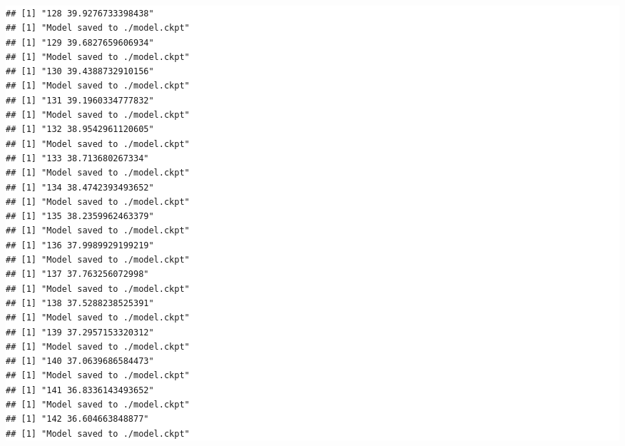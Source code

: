     ## [1] "128 39.9276733398438"
    ## [1] "Model saved to ./model.ckpt"
    ## [1] "129 39.6827659606934"
    ## [1] "Model saved to ./model.ckpt"
    ## [1] "130 39.4388732910156"
    ## [1] "Model saved to ./model.ckpt"
    ## [1] "131 39.1960334777832"
    ## [1] "Model saved to ./model.ckpt"
    ## [1] "132 38.9542961120605"
    ## [1] "Model saved to ./model.ckpt"
    ## [1] "133 38.713680267334"
    ## [1] "Model saved to ./model.ckpt"
    ## [1] "134 38.4742393493652"
    ## [1] "Model saved to ./model.ckpt"
    ## [1] "135 38.2359962463379"
    ## [1] "Model saved to ./model.ckpt"
    ## [1] "136 37.9989929199219"
    ## [1] "Model saved to ./model.ckpt"
    ## [1] "137 37.763256072998"
    ## [1] "Model saved to ./model.ckpt"
    ## [1] "138 37.5288238525391"
    ## [1] "Model saved to ./model.ckpt"
    ## [1] "139 37.2957153320312"
    ## [1] "Model saved to ./model.ckpt"
    ## [1] "140 37.0639686584473"
    ## [1] "Model saved to ./model.ckpt"
    ## [1] "141 36.8336143493652"
    ## [1] "Model saved to ./model.ckpt"
    ## [1] "142 36.604663848877"
    ## [1] "Model saved to ./model.ckpt"
